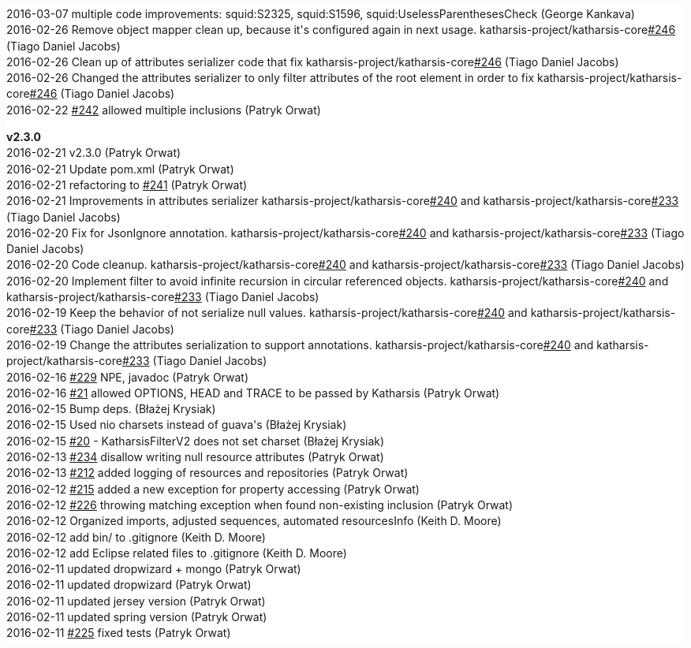 2016-03-07    multiple code improvements: squid:S2325, squid:S1596, squid:UselessParenthesesCheck (George Kankava)  
2016-02-26    Remove object mapper clean up, because it's configured again in next usage.  katharsis-project/katharsis-core[#246](https://github.com/katharsis-project/katharsis-spring/issues/246) (Tiago Daniel Jacobs)  
2016-02-26    Clean up of attributes serializer code that fix katharsis-project/katharsis-core[#246](https://github.com/katharsis-project/katharsis-spring/issues/246) (Tiago Daniel Jacobs)  
2016-02-26    Changed the attributes serializer to only filter attributes of the root element in order to fix katharsis-project/katharsis-core[#246](https://github.com/katharsis-project/katharsis-spring/issues/246) (Tiago Daniel Jacobs)  
2016-02-22    [#242](https://github.com/katharsis-project/katharsis-spring/issues/242) allowed multiple inclusions (Patryk Orwat)  

**v2.3.0**  
2016-02-21    v2.3.0 (Patryk Orwat)  
2016-02-21    Update pom.xml (Patryk Orwat)  
2016-02-21    refactoring to [#241](https://github.com/katharsis-project/katharsis-spring/issues/241) (Patryk Orwat)  
2016-02-21    Improvements in attributes serializer katharsis-project/katharsis-core[#240](https://github.com/katharsis-project/katharsis-spring/issues/240) and katharsis-project/katharsis-core[#233](https://github.com/katharsis-project/katharsis-spring/issues/233) (Tiago Daniel Jacobs)  
2016-02-20    Fix for JsonIgnore annotation. katharsis-project/katharsis-core[#240](https://github.com/katharsis-project/katharsis-spring/issues/240) and katharsis-project/katharsis-core[#233](https://github.com/katharsis-project/katharsis-spring/issues/233) (Tiago Daniel Jacobs)  
2016-02-20    Code cleanup. katharsis-project/katharsis-core[#240](https://github.com/katharsis-project/katharsis-spring/issues/240) and katharsis-project/katharsis-core[#233](https://github.com/katharsis-project/katharsis-spring/issues/233) (Tiago Daniel Jacobs)  
2016-02-20    Implement filter to avoid infinite recursion in circular referenced objects. katharsis-project/katharsis-core[#240](https://github.com/katharsis-project/katharsis-spring/issues/240) and katharsis-project/katharsis-core[#233](https://github.com/katharsis-project/katharsis-spring/issues/233) (Tiago Daniel Jacobs)  
2016-02-19    Keep the behavior of not serialize null values. katharsis-project/katharsis-core[#240](https://github.com/katharsis-project/katharsis-spring/issues/240) and katharsis-project/katharsis-core[#233](https://github.com/katharsis-project/katharsis-spring/issues/233) (Tiago Daniel Jacobs)  
2016-02-19    Change the attributes serialization to support annotations. katharsis-project/katharsis-core[#240](https://github.com/katharsis-project/katharsis-spring/issues/240) and katharsis-project/katharsis-core[#233](https://github.com/katharsis-project/katharsis-spring/issues/233) (Tiago Daniel Jacobs)  
2016-02-16    [#229](https://github.com/katharsis-project/katharsis-spring/issues/229) NPE, javadoc (Patryk Orwat)  
2016-02-16    [#21](https://github.com/katharsis-project/katharsis-spring/issues/21) allowed OPTIONS, HEAD and TRACE to be passed by Katharsis (Patryk Orwat)  
2016-02-15    Bump deps. (Błażej Krysiak)  
2016-02-15    Used nio charsets instead of guava's (Błażej Krysiak)  
2016-02-15    [#20](https://github.com/katharsis-project/katharsis-spring/issues/20) - KatharsisFilterV2 does not set charset (Błażej Krysiak)  
2016-02-13    [#234](https://github.com/katharsis-project/katharsis-spring/issues/234) disallow writing null resource attributes (Patryk Orwat)  
2016-02-13    [#212](https://github.com/katharsis-project/katharsis-spring/issues/212) added logging of resources and repositories (Patryk Orwat)  
2016-02-12    [#215](https://github.com/katharsis-project/katharsis-spring/issues/215) added a new exception for property accessing (Patryk Orwat)  
2016-02-12    [#226](https://github.com/katharsis-project/katharsis-spring/issues/226) throwing matching exception when found non-existing inclusion (Patryk Orwat)  
2016-02-12    Organized imports, adjusted sequences, automated resourcesInfo (Keith D. Moore)  
2016-02-12    add bin/ to .gitignore (Keith D. Moore)  
2016-02-12    add Eclipse related files to .gitignore (Keith D. Moore)  
2016-02-11    updated dropwizard + mongo (Patryk Orwat)  
2016-02-11    updated dropwizard (Patryk Orwat)  
2016-02-11    updated jersey version (Patryk Orwat)  
2016-02-11    updated spring version (Patryk Orwat)  
2016-02-11    [#225](https://github.com/katharsis-project/katharsis-spring/issues/225) fixed tests (Patryk Orwat)  